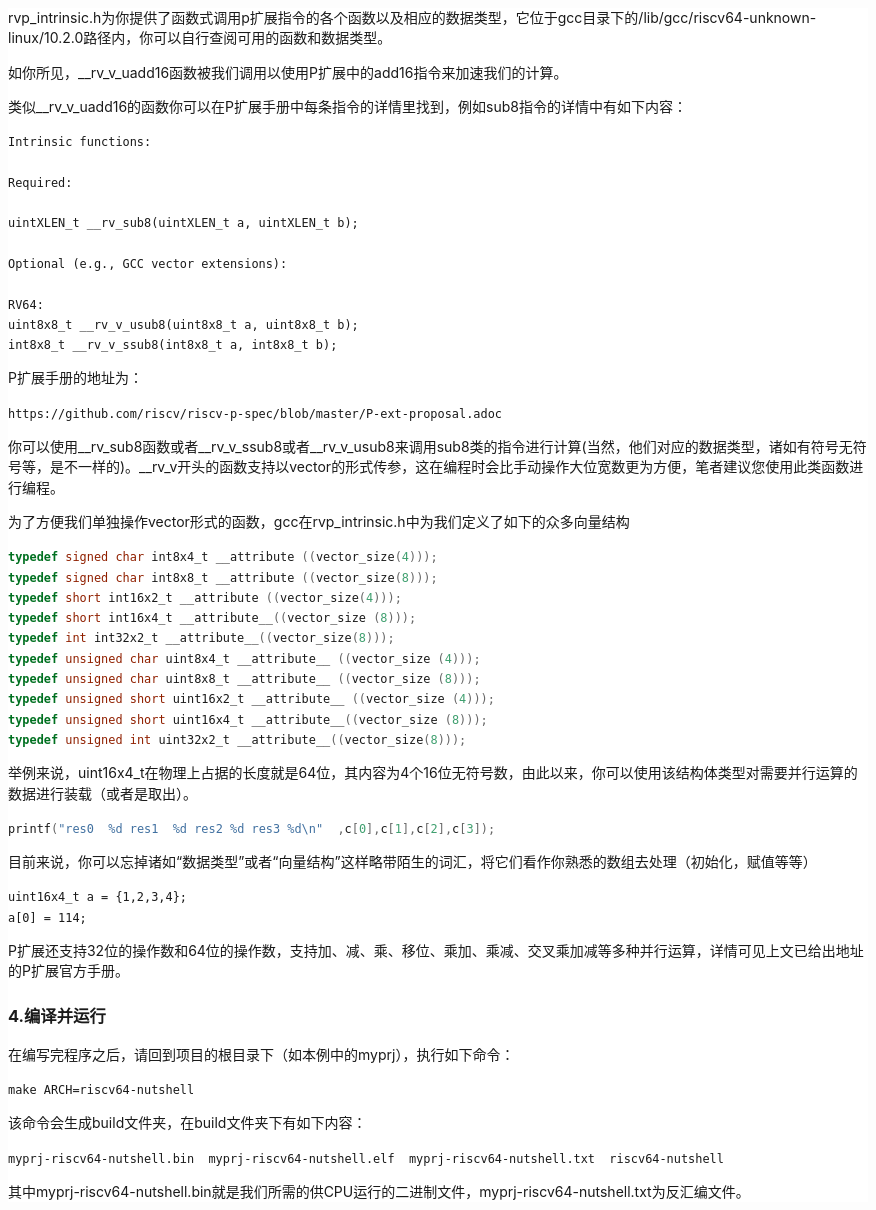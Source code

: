 rvp_intrinsic.h为你提供了函数式调用p扩展指令的各个函数以及相应的数据类型，它位于gcc目录下的/lib/gcc/riscv64-unknown-linux/10.2.0路径内，你可以自行查阅可用的函数和数据类型。

如你所见，__rv_v_uadd16函数被我们调用以使用P扩展中的add16指令来加速我们的计算。

类似__rv_v_uadd16的函数你可以在P扩展手册中每条指令的详情里找到，例如sub8指令的详情中有如下内容：
```
Intrinsic functions:

Required:

uintXLEN_t __rv_sub8(uintXLEN_t a, uintXLEN_t b);

Optional (e.g., GCC vector extensions):

RV64:
uint8x8_t __rv_v_usub8(uint8x8_t a, uint8x8_t b);
int8x8_t __rv_v_ssub8(int8x8_t a, int8x8_t b);
```
P扩展手册的地址为：
```
https://github.com/riscv/riscv-p-spec/blob/master/P-ext-proposal.adoc
```
你可以使用__rv_sub8函数或者__rv_v_ssub8或者__rv_v_usub8来调用sub8类的指令进行计算(当然，他们对应的数据类型，诸如有符号无符号等，是不一样的)。__rv_v开头的函数支持以vector的形式传参，这在编程时会比手动操作大位宽数更为方便，笔者建议您使用此类函数进行编程。

为了方便我们单独操作vector形式的函数，gcc在rvp_intrinsic.h中为我们定义了如下的众多向量结构
```C
typedef signed char int8x4_t __attribute ((vector_size(4)));
typedef signed char int8x8_t __attribute ((vector_size(8)));
typedef short int16x2_t __attribute ((vector_size(4)));
typedef short int16x4_t __attribute__((vector_size (8)));
typedef int int32x2_t __attribute__((vector_size(8)));
typedef unsigned char uint8x4_t __attribute__ ((vector_size (4)));
typedef unsigned char uint8x8_t __attribute__ ((vector_size (8)));
typedef unsigned short uint16x2_t __attribute__ ((vector_size (4)));
typedef unsigned short uint16x4_t __attribute__((vector_size (8)));
typedef unsigned int uint32x2_t __attribute__((vector_size(8)));
```
举例来说，uint16x4_t在物理上占据的长度就是64位，其内容为4个16位无符号数，由此以来，你可以使用该结构体类型对需要并行运算的数据进行装载（或者是取出）。
```C
printf("res0  %d res1  %d res2 %d res3 %d\n"  ,c[0],c[1],c[2],c[3]);
```
目前来说，你可以忘掉诸如“数据类型”或者“向量结构”这样略带陌生的词汇，将它们看作你熟悉的数组去处理（初始化，赋值等等）
```
uint16x4_t a = {1,2,3,4};
a[0] = 114;
```

P扩展还支持32位的操作数和64位的操作数，支持加、减、乘、移位、乘加、乘减、交叉乘加减等多种并行运算，详情可见上文已给出地址的P扩展官方手册。
### 4.编译并运行
在编写完程序之后，请回到项目的根目录下（如本例中的myprj），执行如下命令：
```shell
make ARCH=riscv64-nutshell
```
该命令会生成build文件夹，在build文件夹下有如下内容：
```
myprj-riscv64-nutshell.bin  myprj-riscv64-nutshell.elf  myprj-riscv64-nutshell.txt  riscv64-nutshell
```
其中myprj-riscv64-nutshell.bin就是我们所需的供CPU运行的二进制文件，myprj-riscv64-nutshell.txt为反汇编文件。
